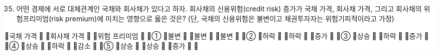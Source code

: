 






35. 어떤 경제에 서로 대체관계인 국채와 회사채가 있다고 하자. 회사채의 신용위험(credit risk) 증가가 국채 가격, 회사채 가격, 그리고 회사채의 위험프리미엄(risk premium)에 미치는 영향으로 옳은 것은? (단, 국채의 신용위험은 불변이고 채권투자자는 위험기피적이라고 가정)


국채 가격

회사채 가격

위험 프리미엄

①
불변

불변

불변

②
하락

하락

증가

③
상승

하락

증가

④
상승

하락

감소

⑤
상승

상승

증가




